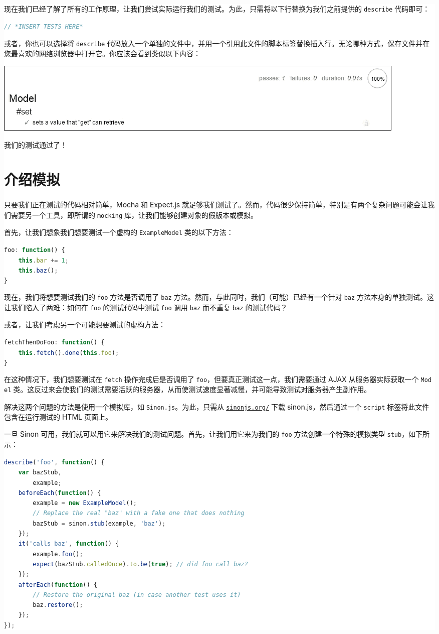 现在我们已经了解了所有的工作原理，让我们尝试实际运行我们的测试。为此，只需将以下行替换为我们之前提供的 `describe` 代码即可：

```js
// *INSERT TESTS HERE*
```

或者，你也可以选择将 `describe` 代码放入一个单独的文件中，并用一个引用此文件的脚本标签替换插入行。无论哪种方式，保存文件并在您最喜欢的网络浏览器中打开它。你应该会看到类似以下内容：

![运行我们的测试](img/image00169.jpeg)

我们的测试通过了！

# 介绍模拟

只要我们正在测试的代码相对简单，Mocha 和 Expect.js 就足够我们测试了。然而，代码很少保持简单，特别是有两个复杂问题可能会让我们需要另一个工具，即所谓的 `mocking` 库，让我们能够创建对象的假版本或模拟。

首先，让我们想象我们想要测试一个虚构的 `ExampleModel` 类的以下方法：

```js
foo: function() {
    this.bar += 1;
    this.baz();
}
```

现在，我们将想要测试我们的 `foo` 方法是否调用了 `baz` 方法。然而，与此同时，我们（可能）已经有一个针对 `baz` 方法本身的单独测试。这让我们陷入了两难：如何在 `foo` 的测试代码中测试 `foo` 调用 `baz` 而不重复 `baz` 的测试代码？

或者，让我们考虑另一个可能想要测试的虚构方法：

```js
fetchThenDoFoo: function() {
    this.fetch().done(this.foo);
}
```

在这种情况下，我们想要测试在 `fetch` 操作完成后是否调用了 `foo`，但要真正测试这一点，我们需要通过 AJAX 从服务器实际获取一个 `Model` 类。这反过来会使我们的测试需要活跃的服务器，从而使测试速度显著减慢，并可能导致测试对服务器产生副作用。

解决这两个问题的方法是使用一个模拟库，如 `Sinon.js`。为此，只需从 [`sinonjs.org/`](http://sinonjs.org/) 下载 sinon.js，然后通过一个 `script` 标签将此文件包含在运行测试的 HTML 页面上。

一旦 Sinon 可用，我们就可以用它来解决我们的测试问题。首先，让我们用它来为我们的 `foo` 方法创建一个特殊的模拟类型 `stub`，如下所示：

```js
describe('foo', function() {
    var bazStub,
        example;
    beforeEach(function() {
        example = new ExampleModel();
        // Replace the real "baz" with a fake one that does nothing
        bazStub = sinon.stub(example, 'baz');
    });
    it('calls baz', function() {
        example.foo();
        expect(bazStub.calledOnce).to.be(true); // did foo call baz?
    });
    afterEach(function() {
        // Restore the original baz (in case another test uses it)
        baz.restore();
    });
});
```